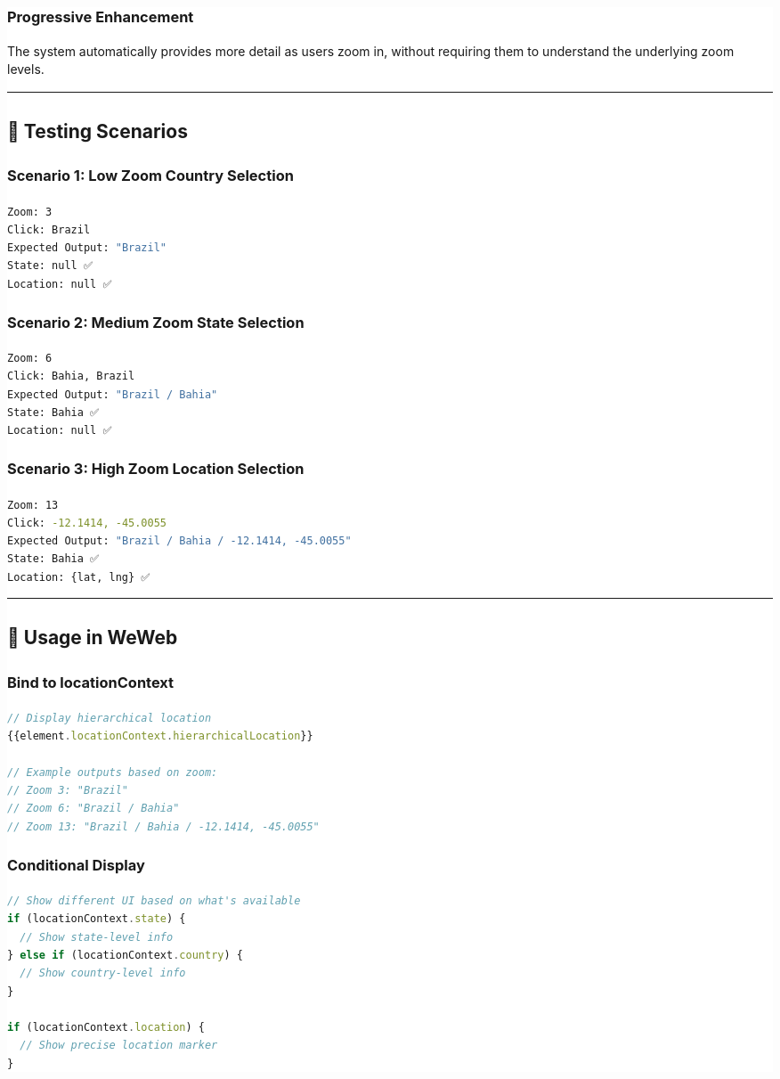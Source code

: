 ### Progressive Enhancement
The system automatically provides more detail as users zoom in, without requiring them to understand the underlying zoom levels.

---

## 🧪 Testing Scenarios

### Scenario 1: Low Zoom Country Selection
```bash
Zoom: 3
Click: Brazil
Expected Output: "Brazil"
State: null ✅
Location: null ✅
```

### Scenario 2: Medium Zoom State Selection
```bash
Zoom: 6
Click: Bahia, Brazil
Expected Output: "Brazil / Bahia"
State: Bahia ✅
Location: null ✅
```

### Scenario 3: High Zoom Location Selection
```bash
Zoom: 13
Click: -12.1414, -45.0055
Expected Output: "Brazil / Bahia / -12.1414, -45.0055"
State: Bahia ✅
Location: {lat, lng} ✅
```

---

## 🚀 Usage in WeWeb

### Bind to locationContext
```javascript
// Display hierarchical location
{{element.locationContext.hierarchicalLocation}}

// Example outputs based on zoom:
// Zoom 3: "Brazil"
// Zoom 6: "Brazil / Bahia"
// Zoom 13: "Brazil / Bahia / -12.1414, -45.0055"
```

### Conditional Display
```javascript
// Show different UI based on what's available
if (locationContext.state) {
  // Show state-level info
} else if (locationContext.country) {
  // Show country-level info
}

if (locationContext.location) {
  // Show precise location marker
}
```